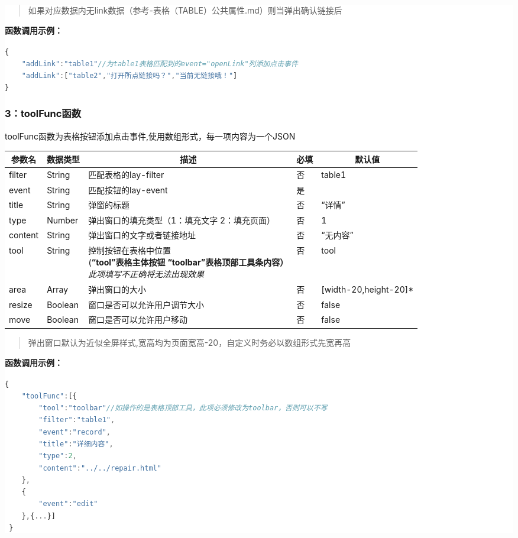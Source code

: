 > 如果对应数据内无link数据（参考-表格（TABLE）公共属性.md）则当弹出确认链接后

**函数调用示例：**

```javascript
{
    "addLink":"table1"//为table1表格匹配到的event="openLink"列添加点击事件
    "addLink":["table2","打开所点链接吗？","当前无链接哦！"]
}
```

### 3：toolFunc函数

toolFunc函数为表格按钮添加点击事件,使用数组形式，每一项内容为一个JSON

| 参数名  | 数据类型 | 描述                                                         | 必填 | 默认值                |
| ------- | -------- | ------------------------------------------------------------ | ---- | --------------------- |
| filter  | String   | 匹配表格的lay-filter                                         | 否   | table1                |
| event   | String   | 匹配按钮的lay-event                                          | 是   |                       |
| title   | String   | 弹窗的标题                                                   | 否   | “详情”                |
| type    | Number   | 弹出窗口的填充类型（1：填充文字 2：填充页面）                | 否   | 1                     |
| content | String   | 弹出窗口的文字或者链接地址                                   | 否   | “无内容”              |
| tool    | String   | 控制按钮在表格中位置<br>(**“tool”表格主体按钮 “toolbar”表格顶部工具条内容）**<br>*此项填写不正确将无法出现效果* | 否   | tool                  |
| area    | Array    | 弹出窗口的大小                                               | 否   | [width-20,height-20]* |
| resize  | Boolean  | 窗口是否可以允许用户调节大小                                 | 否   | false                 |
| move    | Boolean  | 窗口是否可以允许用户移动                                     | 否   | false                 |

> 弹出窗口默认为近似全屏样式,宽高均为页面宽高-20，自定义时务必以数组形式先宽再高

**函数调用示例：**

```javascript
{
    "toolFunc":[{
        "tool":"toolbar"//如操作的是表格顶部工具，此项必须修改为toolbar，否则可以不写
    	"filter":"table1",
    	"event":"record",
    	"title":"详细内容",
    	"type":2,
    	"content":"../../repair.html"
	},
    {
    	"event":"edit"
	},{...}]
 }
```